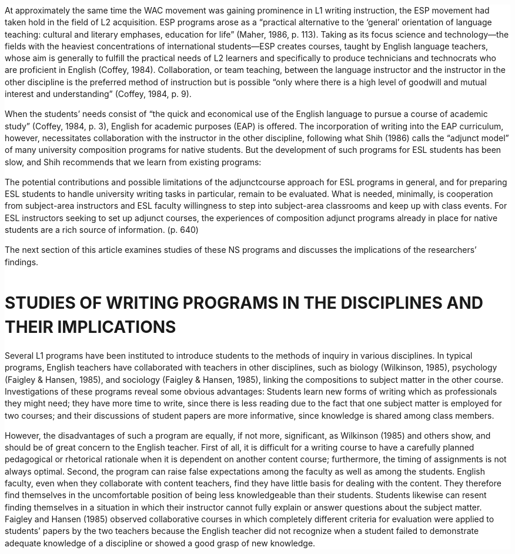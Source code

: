 At approximately the same time the WAC movement was gaining prominence in L1 writing instruction, the ESP movement had taken hold in the field of L2 acquisition. ESP programs arose as a “practical alternative to the ‘general’ orientation of language teaching: cultural and literary emphases, education for life” (Maher, 1986, p. 113). Taking as its focus science and technology—the fields with the heaviest concentrations of international students—ESP creates courses, taught by English language teachers, whose aim is generally to fulfill the practical needs of L2 learners and specifically to produce technicians and technocrats who are proficient in English (Coffey, 1984). Collaboration, or team teaching, between the language instructor and the instructor in the other discipline is the preferred method of instruction but is possible “only where there is a high level of goodwill and mutual interest and understanding” (Coffey, 1984, p. 9).

When the students’ needs consist of “the quick and economical use of the English language to pursue a course of academic study” (Coffey, 1984, p. 3), English for academic purposes (EAP) is offered. The incorporation of writing into the EAP curriculum, however, necessitates collaboration with the instructor in the other discipline, following what Shih (1986) calls the “adjunct model” of many university composition programs for native students. But the development of such programs for ESL students has been slow, and Shih recommends that we learn from existing programs:

The potential contributions and possible limitations of the adjunctcourse approach for ESL programs in general, and for preparing ESL students to handle university writing tasks in particular, remain to be evaluated. What is needed, minimally, is cooperation from subject-area instructors and ESL faculty willingness to step into subject-area classrooms and keep up with class events. For ESL instructors seeking to set up adjunct courses, the experiences of composition adjunct programs already in place for native students are a rich source of information. (p. 640)

The next section of this article examines studies of these NS programs and discusses the implications of the researchers’ findings.

# STUDIES OF WRITING PROGRAMS IN THE DISCIPLINES AND THEIR IMPLICATIONS

Several L1 programs have been instituted to introduce students to the methods of inquiry in various disciplines. In typical programs, English teachers have collaborated with teachers in other disciplines, such as biology (Wilkinson, 1985), psychology (Faigley & Hansen, 1985), and sociology (Faigley & Hansen, 1985), linking the compositions to subject matter in the other course. Investigations of these programs reveal some obvious advantages: Students learn new forms of writing which as professionals they might need; they have more time to write, since there is less reading due to the fact that one subject matter is employed for two courses; and their discussions of student papers are more informative, since knowledge is shared among class members.

However, the disadvantages of such a program are equally, if not more, significant, as Wilkinson (1985) and others show, and should be of great concern to the English teacher. First of all, it is difficult for a writing course to have a carefully planned pedagogical or rhetorical rationale when it is dependent on another content course; furthermore, the timing of assignments is not always optimal. Second, the program can raise false expectations among the faculty as well as among the students. English faculty, even when they collaborate with content teachers, find they have little basis for dealing with the content. They therefore find themselves in the uncomfortable position of being less knowledgeable than their students. Students likewise can resent finding themselves in a situation in which their instructor cannot fully explain or answer questions about the subject matter. Faigley and Hansen (1985) observed collaborative courses in which completely different criteria for evaluation were applied to students’ papers by the two teachers because the English teacher did not recognize when a student failed to demonstrate adequate knowledge of a discipline or showed a good grasp of new knowledge.
